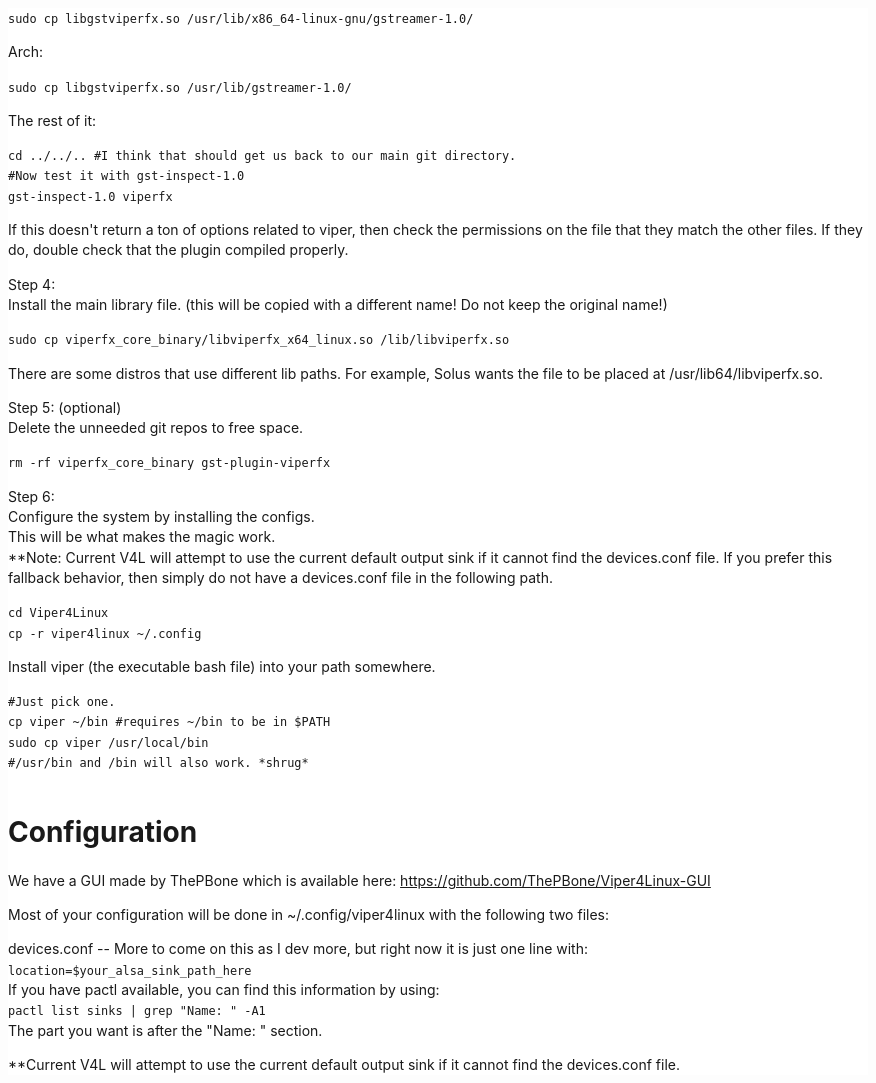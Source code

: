     sudo cp libgstviperfx.so /usr/lib/x86_64-linux-gnu/gstreamer-1.0/  
  Arch:  
  
    sudo cp libgstviperfx.so /usr/lib/gstreamer-1.0/  
    
  The rest of it:  
  
    cd ../../.. #I think that should get us back to our main git directory.
    #Now test it with gst-inspect-1.0
    gst-inspect-1.0 viperfx
    
  If this doesn't return a ton of options related to viper, then check the permissions on the file that they match the other files. If they do, double check that the plugin compiled properly.  
  
Step 4:  
  Install the main library file. (this will be copied with a different name! Do not keep the original name!)
    
    sudo cp viperfx_core_binary/libviperfx_x64_linux.so /lib/libviperfx.so
  
  There are some distros that use different lib paths. For example, Solus wants the file to be placed at /usr/lib64/libviperfx.so. 
  
Step 5: (optional)  
  Delete the unneeded git repos to free space.  
  
    rm -rf viperfx_core_binary gst-plugin-viperfx
    
Step 6:  
  Configure the system by installing the configs.  
  This will be what makes the magic work.  
  **Note: Current V4L will attempt to use the current default output sink if it cannot find the devices.conf file. If you prefer this fallback behavior, then simply do not have a devices.conf file in the following path. 
    
    cd Viper4Linux
    cp -r viper4linux ~/.config  
    
  Install viper (the executable bash file) into your path somewhere.
  
    #Just pick one.
    cp viper ~/bin #requires ~/bin to be in $PATH
    sudo cp viper /usr/local/bin
    #/usr/bin and /bin will also work. *shrug*
    
# Configuration  

We have a GUI made by ThePBone which is available here: https://github.com/ThePBone/Viper4Linux-GUI  

Most of your configuration will be done in ~/.config/viper4linux with the following two files:  
  
  devices.conf -- More to come on this as I dev more, but right now it is just one line with:  
      `location=$your_alsa_sink_path_here`  
    If you have pactl available, you can find this information by using:  
      `pactl list sinks | grep "Name: " -A1`  
    The part you want is after the "Name: " section.  
    
   **Current V4L will attempt to use the current default output sink if it cannot find the devices.conf file. 
    